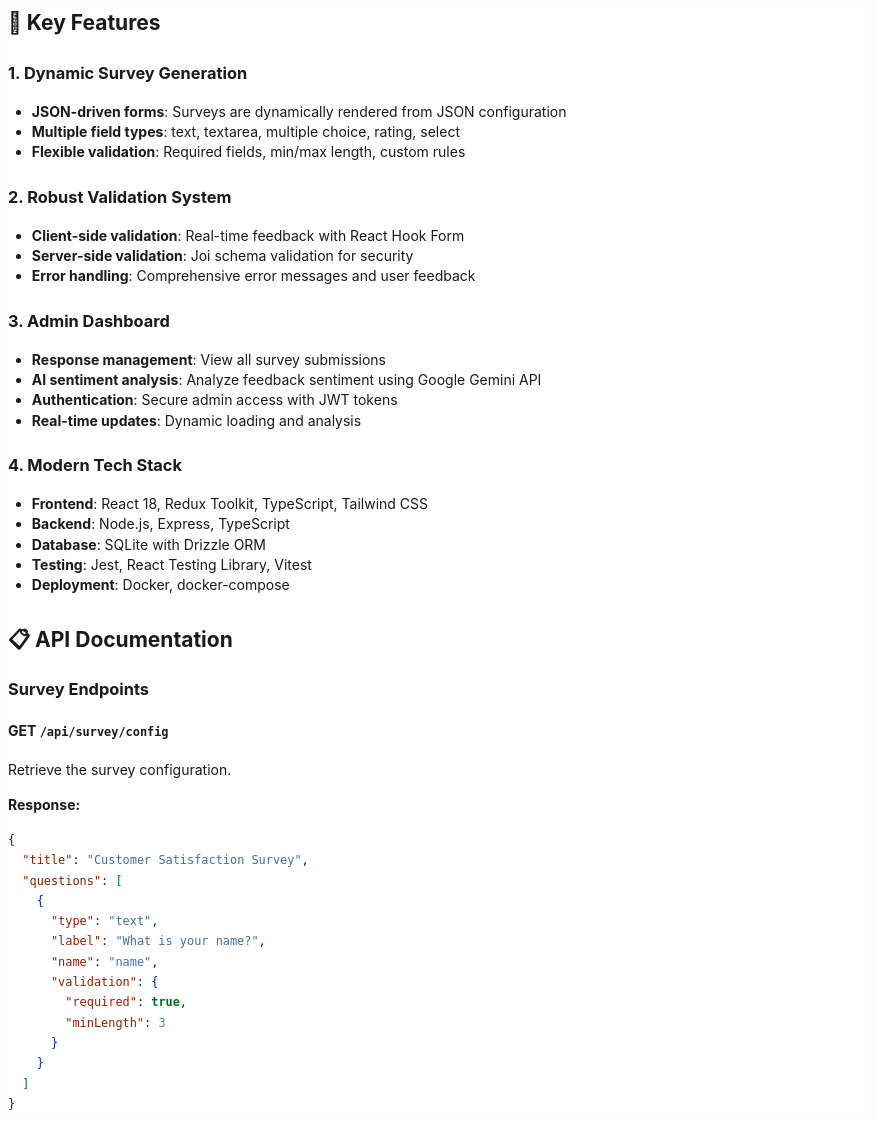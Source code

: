 ## 🚀 Key Features

### 1. Dynamic Survey Generation
- **JSON-driven forms**: Surveys are dynamically rendered from JSON configuration
- **Multiple field types**: text, textarea, multiple choice, rating, select
- **Flexible validation**: Required fields, min/max length, custom rules

### 2. Robust Validation System
- **Client-side validation**: Real-time feedback with React Hook Form
- **Server-side validation**: Joi schema validation for security
- **Error handling**: Comprehensive error messages and user feedback

### 3. Admin Dashboard
- **Response management**: View all survey submissions
- **AI sentiment analysis**: Analyze feedback sentiment using Google Gemini API
- **Authentication**: Secure admin access with JWT tokens
- **Real-time updates**: Dynamic loading and analysis

### 4. Modern Tech Stack
- **Frontend**: React 18, Redux Toolkit, TypeScript, Tailwind CSS
- **Backend**: Node.js, Express, TypeScript
- **Database**: SQLite with Drizzle ORM
- **Testing**: Jest, React Testing Library, Vitest
- **Deployment**: Docker, docker-compose

## 📋 API Documentation

### Survey Endpoints

#### GET `/api/survey/config`
Retrieve the survey configuration.

**Response:**
```json
{
  "title": "Customer Satisfaction Survey",
  "questions": [
    {
      "type": "text",
      "label": "What is your name?",
      "name": "name",
      "validation": {
        "required": true,
        "minLength": 3
      }
    }
  ]
}
```
